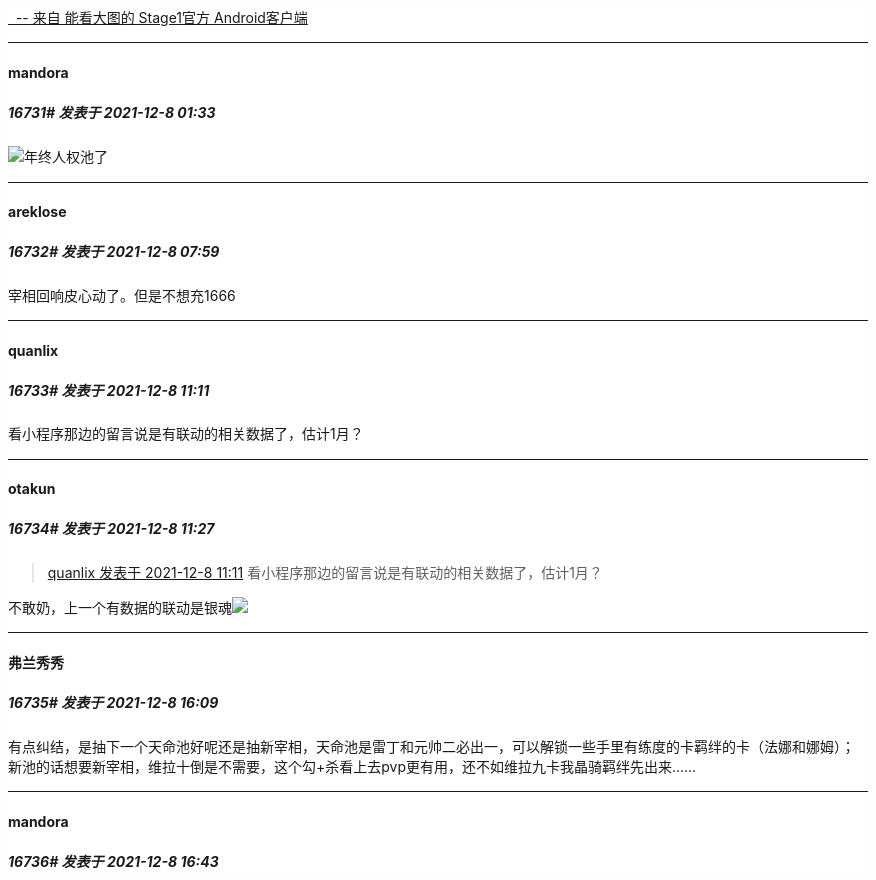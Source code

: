 [  -- 来自 能看大图的 Stage1官方 Android客户端](https://www.coolapk.com/apk/140634)



*****

####  mandora  
##### 16731#       发表于 2021-12-8 01:33

<img src="https://static.saraba1st.com/image/smiley/face2017/067.png" referrerpolicy="no-referrer">年终人权池了



*****

####  areklose  
##### 16732#       发表于 2021-12-8 07:59

宰相回响皮心动了。但是不想充1666



*****

####  quanlix  
##### 16733#       发表于 2021-12-8 11:11

看小程序那边的留言说是有联动的相关数据了，估计1月？



*****

####  otakun  
##### 16734#       发表于 2021-12-8 11:27

<blockquote><a href="httphttps://bbs.saraba1st.com/2b/forum.php?mod=redirect&amp;goto=findpost&amp;pid=53851297&amp;ptid=1540825" target="_blank">quanlix 发表于 2021-12-8 11:11</a>
看小程序那边的留言说是有联动的相关数据了，估计1月？</blockquote>
不敢奶，上一个有数据的联动是银魂<img src="https://static.saraba1st.com/image/smiley/face2017/003.png" referrerpolicy="no-referrer">



*****

####  弗兰秀秀  
##### 16735#       发表于 2021-12-8 16:09

有点纠结，是抽下一个天命池好呢还是抽新宰相，天命池是雷丁和元帅二必出一，可以解锁一些手里有练度的卡羁绊的卡（法娜和娜姆）；新池的话想要新宰相，维拉十倒是不需要，这个勾+杀看上去pvp更有用，还不如维拉九卡我晶骑羁绊先出来……



*****

####  mandora  
##### 16736#       发表于 2021-12-8 16:43
